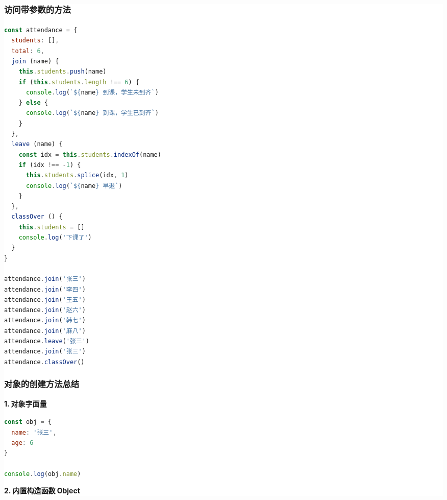 ### 访问带参数的方法

```js
const attendance = {
  students: [],
  total: 6,
  join (name) {
    this.students.push(name)
    if (this.students.length !== 6) {
      console.log(`${name} 到课，学生未到齐`)
    } else {
      console.log(`${name} 到课，学生已到齐`)
    }
  },
  leave (name) {
    const idx = this.students.indexOf(name)
    if (idx !== -1) {
      this.students.splice(idx, 1)
      console.log(`${name} 早退`)
    }
  },
  classOver () {
    this.students = []
    console.log('下课了')
  }
}

attendance.join('张三')
attendance.join('李四')
attendance.join('王五')
attendance.join('赵六')
attendance.join('韩七')
attendance.join('麻八')
attendance.leave('张三')
attendance.join('张三')
attendance.classOver()
```

### 对象的创建方法总结

**1. 对象字面量**

```js
const obj = {
  name: '张三',
  age: 6
}

console.log(obj.name)
```

**2. 内置构造函数 Object**
